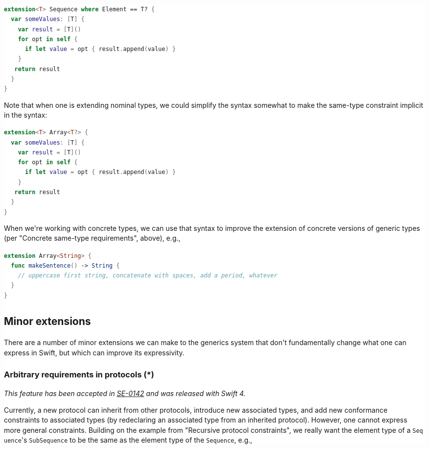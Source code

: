 ```Swift
extension<T> Sequence where Element == T? {
  var someValues: [T] {
    var result = [T]()
    for opt in self {
      if let value = opt { result.append(value) }
    }
   return result
  }
}
```

Note that when one is extending nominal types, we could simplify the syntax somewhat to make the same-type constraint implicit in the syntax:

```Swift
extension<T> Array<T?> {
  var someValues: [T] {
    var result = [T]()
    for opt in self {
      if let value = opt { result.append(value) }
    }
   return result
  }
}
```

When we're working with concrete types, we can use that syntax to improve the extension of concrete versions of generic types (per "Concrete same-type requirements", above), e.g.,

```Swift
extension Array<String> {
  func makeSentence() -> String {
    // uppercase first string, concatenate with spaces, add a period, whatever
  }
}
```


## Minor extensions

There are a number of minor extensions we can make to the generics system that don't fundamentally change what one can express in Swift, but which can improve its expressivity.

### Arbitrary requirements in protocols (*)

*This feature has been accepted in [SE-0142](https://github.com/apple/swift-evolution/blob/main/proposals/0142-associated-types-constraints.md) and was released with Swift 4.*

Currently, a new protocol can inherit from other protocols, introduce new associated types, and add new conformance constraints to associated types (by redeclaring an associated type from an inherited protocol). However, one cannot express more general constraints. Building on the example from "Recursive protocol constraints", we really want the element type of a `Sequence`'s `SubSequence` to be the same as the element type of the `Sequence`, e.g.,
